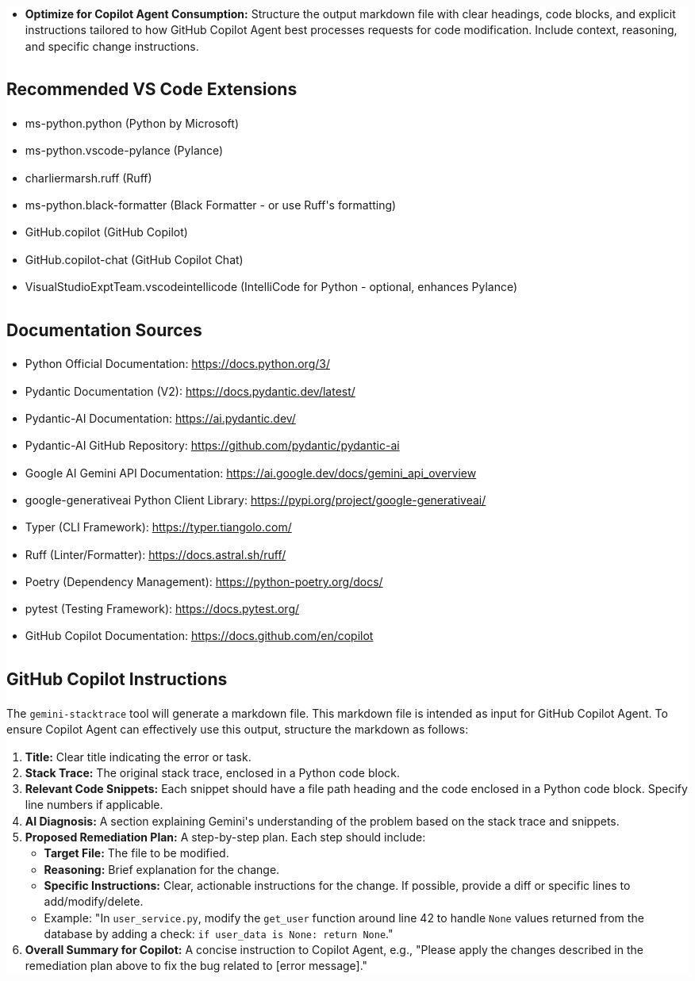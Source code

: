 - **Optimize for Copilot Agent Consumption:** Structure the output markdown file with clear headings, code blocks, and explicit instructions tailored to how GitHub Copilot Agent best processes requests for code modification. Include context, reasoning, and specific change instructions.

## Recommended VS Code Extensions

- ms-python.python (Python by Microsoft)

- ms-python.vscode-pylance (Pylance)

- charliermarsh.ruff (Ruff)

- ms-python.black-formatter (Black Formatter - or use Ruff's formatting)

- GitHub.copilot (GitHub Copilot)

- GitHub.copilot-chat (GitHub Copilot Chat)

- VisualStudioExptTeam.vscodeintellicode (IntelliCode for Python - optional, enhances Pylance)

## Documentation Sources

- Python Official Documentation: https://docs.python.org/3/

- Pydantic Documentation (V2): https://docs.pydantic.dev/latest/

- Pydantic-AI Documentation: https://ai.pydantic.dev/

- Pydantic-AI GitHub Repository: https://github.com/pydantic/pydantic-ai

- Google AI Gemini API Documentation: https://ai.google.dev/docs/gemini_api_overview

- google-generativeai Python Client Library: https://pypi.org/project/google-generativeai/

- Typer (CLI Framework): https://typer.tiangolo.com/

- Ruff (Linter/Formatter): https://docs.astral.sh/ruff/

- Poetry (Dependency Management): https://python-poetry.org/docs/

- pytest (Testing Framework): https://docs.pytest.org/

- GitHub Copilot Documentation: https://docs.github.com/en/copilot

## GitHub Copilot Instructions

The `gemini-stacktrace` tool will generate a markdown file. This markdown file is intended as input for GitHub Copilot Agent. To ensure Copilot Agent can effectively use this output, structure the markdown as follows:

1.  **Title:** Clear title indicating the error or task.
2.  **Stack Trace:** The original stack trace, enclosed in a Python code block.
3.  **Relevant Code Snippets:** Each snippet should have a file path heading and the code enclosed in a Python code block. Specify line numbers if applicable.
4.  **AI Diagnosis:** A section explaining Gemini's understanding of the problem based on the stack trace and snippets.
5.  **Proposed Remediation Plan:** A step-by-step plan. Each step should include:
    *   **Target File:** The file to be modified.
    *   **Reasoning:** Brief explanation for the change.
    *   **Specific Instructions:** Clear, actionable instructions for the change. If possible, provide a diff or specific lines to add/modify/delete.
    *   Example: "In `user_service.py`, modify the `get_user` function around line 42 to handle `None` values returned from the database by adding a check: `if user_data is None: return None`."
6.  **Overall Summary for Copilot:** A concise instruction to Copilot Agent, e.g., "Please apply the changes described in the remediation plan above to fix the bug related to [error message]."
